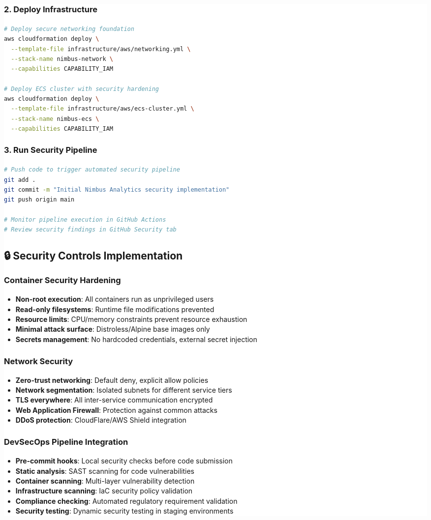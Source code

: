 ```bash
```

### 2. Deploy Infrastructure
```bash
# Deploy secure networking foundation
aws cloudformation deploy \
  --template-file infrastructure/aws/networking.yml \
  --stack-name nimbus-network \
  --capabilities CAPABILITY_IAM

# Deploy ECS cluster with security hardening
aws cloudformation deploy \
  --template-file infrastructure/aws/ecs-cluster.yml \
  --stack-name nimbus-ecs \
  --capabilities CAPABILITY_IAM
```

### 3. Run Security Pipeline
```bash
# Push code to trigger automated security pipeline
git add .
git commit -m "Initial Nimbus Analytics security implementation"
git push origin main

# Monitor pipeline execution in GitHub Actions
# Review security findings in GitHub Security tab
```

## 🔒 Security Controls Implementation

### Container Security Hardening
- **Non-root execution**: All containers run as unprivileged users
- **Read-only filesystems**: Runtime file modifications prevented
- **Resource limits**: CPU/memory constraints prevent resource exhaustion
- **Minimal attack surface**: Distroless/Alpine base images only
- **Secrets management**: No hardcoded credentials, external secret injection

### Network Security
- **Zero-trust networking**: Default deny, explicit allow policies
- **Network segmentation**: Isolated subnets for different service tiers
- **TLS everywhere**: All inter-service communication encrypted
- **Web Application Firewall**: Protection against common attacks
- **DDoS protection**: CloudFlare/AWS Shield integration

### DevSecOps Pipeline Integration
- **Pre-commit hooks**: Local security checks before code submission
- **Static analysis**: SAST scanning for code vulnerabilities  
- **Container scanning**: Multi-layer vulnerability detection
- **Infrastructure scanning**: IaC security policy validation
- **Compliance checking**: Automated regulatory requirement validation
- **Security testing**: Dynamic security testing in staging environments
